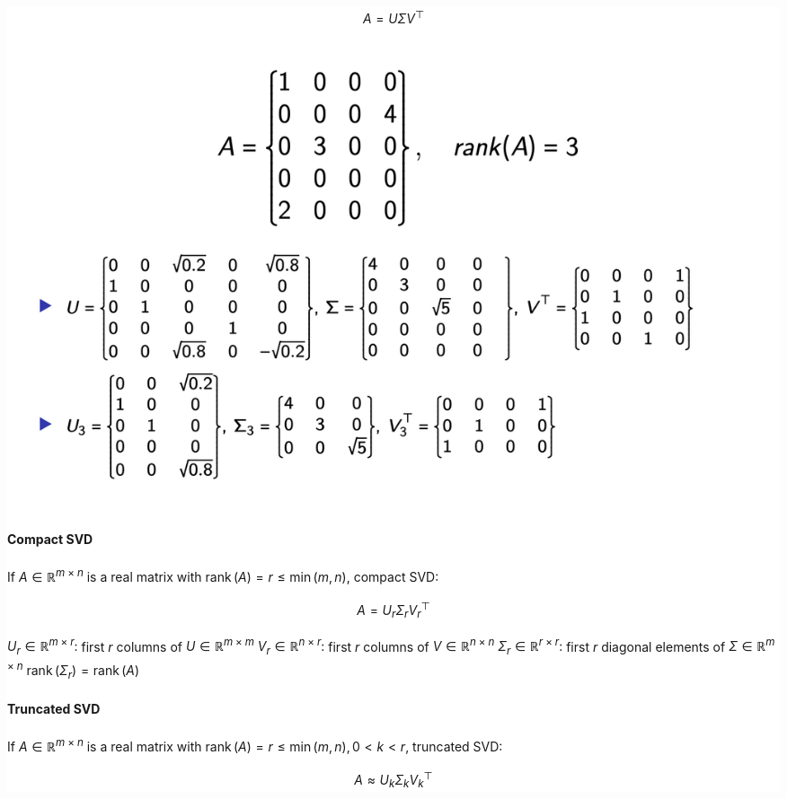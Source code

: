$$
A=U \Sigma V^{\top}
$$

![](media/ASL-note1/2021-11-29-17-51-22.png)

#### Compact SVD

If $A \in \mathbb{R}^{m \times n}$ is a real matrix with $\operatorname{rank}(A)=r \leq \min (m, n)$, compact SVD:

$$
A=U_{r} \Sigma_{r} V_{r}^{\top}
$$

$U_{r} \in \mathbb{R}^{m \times r}:$ first $r$ columns of $U \in \mathbb{R}^{m \times m}$
$V_{r} \in \mathbb{R}^{n \times r}:$ first $r$ columns of $V \in \mathbb{R}^{n \times n}$
$\Sigma_{r} \in \mathbb{R}^{r \times r}:$ first $r$ diagonal elements of $\Sigma \in \mathbb{R}^{m \times n}$
$\operatorname{rank}\left(\Sigma_{r}\right)=\operatorname{rank}(A)$

#### Truncated SVD

If $A \in \mathbb{R}^{m \times n}$ is a real matrix with $\operatorname{rank}(A)=r \leq \min (m, n), 0<k<r$, truncated SVD:

$$
A \approx U_{k} \Sigma_{k} V_{k}^{\top}
$$
